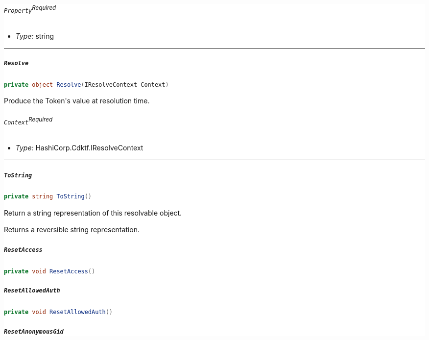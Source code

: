 ###### `Property`<sup>Required</sup> <a name="Property" id="rhizo-co-terraform-provider-oci.fileStorageExport.FileStorageExportExportOptionsOutputReference.interpolationForAttribute.parameter.property"></a>

- *Type:* string

---

##### `Resolve` <a name="Resolve" id="rhizo-co-terraform-provider-oci.fileStorageExport.FileStorageExportExportOptionsOutputReference.resolve"></a>

```csharp
private object Resolve(IResolveContext Context)
```

Produce the Token's value at resolution time.

###### `Context`<sup>Required</sup> <a name="Context" id="rhizo-co-terraform-provider-oci.fileStorageExport.FileStorageExportExportOptionsOutputReference.resolve.parameter._context"></a>

- *Type:* HashiCorp.Cdktf.IResolveContext

---

##### `ToString` <a name="ToString" id="rhizo-co-terraform-provider-oci.fileStorageExport.FileStorageExportExportOptionsOutputReference.toString"></a>

```csharp
private string ToString()
```

Return a string representation of this resolvable object.

Returns a reversible string representation.

##### `ResetAccess` <a name="ResetAccess" id="rhizo-co-terraform-provider-oci.fileStorageExport.FileStorageExportExportOptionsOutputReference.resetAccess"></a>

```csharp
private void ResetAccess()
```

##### `ResetAllowedAuth` <a name="ResetAllowedAuth" id="rhizo-co-terraform-provider-oci.fileStorageExport.FileStorageExportExportOptionsOutputReference.resetAllowedAuth"></a>

```csharp
private void ResetAllowedAuth()
```

##### `ResetAnonymousGid` <a name="ResetAnonymousGid" id="rhizo-co-terraform-provider-oci.fileStorageExport.FileStorageExportExportOptionsOutputReference.resetAnonymousGid"></a>
